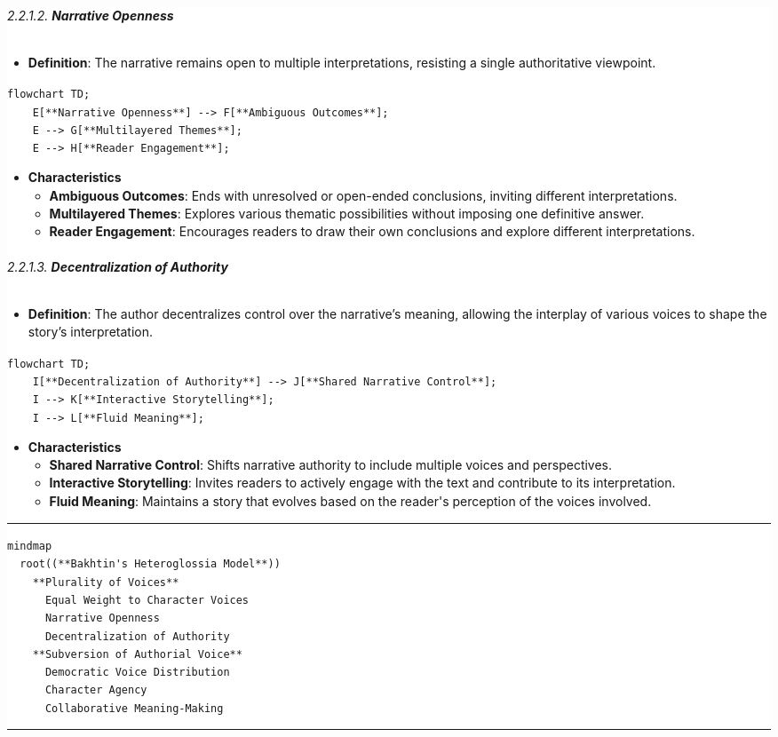 ###### 2.2.1.2. **Narrative Openness**

- **Definition**: The narrative remains open to multiple interpretations, resisting a single authoritative viewpoint.

```mermaid
flowchart TD;
    E[**Narrative Openness**] --> F[**Ambiguous Outcomes**];
    E --> G[**Multilayered Themes**];
    E --> H[**Reader Engagement**];
```

- **Characteristics**
  - **Ambiguous Outcomes**: Ends with unresolved or open-ended conclusions, inviting different interpretations.
  - **Multilayered Themes**: Explores various thematic possibilities without imposing one definitive answer.
  - **Reader Engagement**: Encourages readers to draw their own conclusions and explore different interpretations.

###### 2.2.1.3. **Decentralization of Authority**

- **Definition**: The author decentralizes control over the narrative’s meaning, allowing the interplay of various voices to shape the story’s interpretation.

```mermaid
flowchart TD;
    I[**Decentralization of Authority**] --> J[**Shared Narrative Control**];
    I --> K[**Interactive Storytelling**];
    I --> L[**Fluid Meaning**];
```

- **Characteristics**
  - **Shared Narrative Control**: Shifts narrative authority to include multiple voices and perspectives.
  - **Interactive Storytelling**: Invites readers to actively engage with the text and contribute to its interpretation.
  - **Fluid Meaning**: Maintains a story that evolves based on the reader's perception of the voices involved.

---

```mermaid
mindmap
  root((**Bakhtin's Heteroglossia Model**))
    **Plurality of Voices**
      Equal Weight to Character Voices
      Narrative Openness
      Decentralization of Authority
    **Subversion of Authorial Voice**
      Democratic Voice Distribution
      Character Agency
      Collaborative Meaning-Making
```

---
